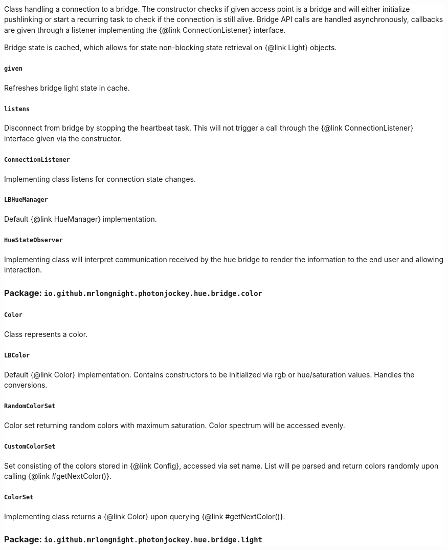 Class handling a connection to a bridge. The constructor checks if given access point is a bridge and will either initialize pushlinking or start a recurring task to check if the connection is still alive. Bridge API calls are handled asynchronously, callbacks are given through a listener implementing the {@link ConnectionListener} interface. <p> Bridge state is cached, which allows for state non-blocking state retrieval on {@link Light} objects.

#### `given`

Refreshes bridge light state in cache.

#### `listens`

Disconnect from bridge by stopping the heartbeat task. This will not trigger a call through the {@link ConnectionListener} interface given via the constructor.

#### `ConnectionListener`

Implementing class listens for connection state changes.

#### `LBHueManager`

Default {@link HueManager} implementation.

#### `HueStateObserver`

Implementing class will interpret communication received by the hue bridge to render the information to the end user and allowing interaction.

### Package: `io.github.mrlongnight.photonjockey.hue.bridge.color`

#### `Color`

Class represents a color.

#### `LBColor`

Default {@link Color} implementation. Contains constructors to be initialized via rgb or hue/saturation values. Handles the conversions.

#### `RandomColorSet`

Color set returning random colors with maximum saturation. Color spectrum will be accessed evenly.

#### `CustomColorSet`

Set consisting of the colors stored in {@link Config}, accessed via set name. List will pe parsed and return colors randomly upon calling {@link #getNextColor()}.

#### `ColorSet`

Implementing class returns a {@link Color} upon querying {@link #getNextColor()}.

### Package: `io.github.mrlongnight.photonjockey.hue.bridge.light`
